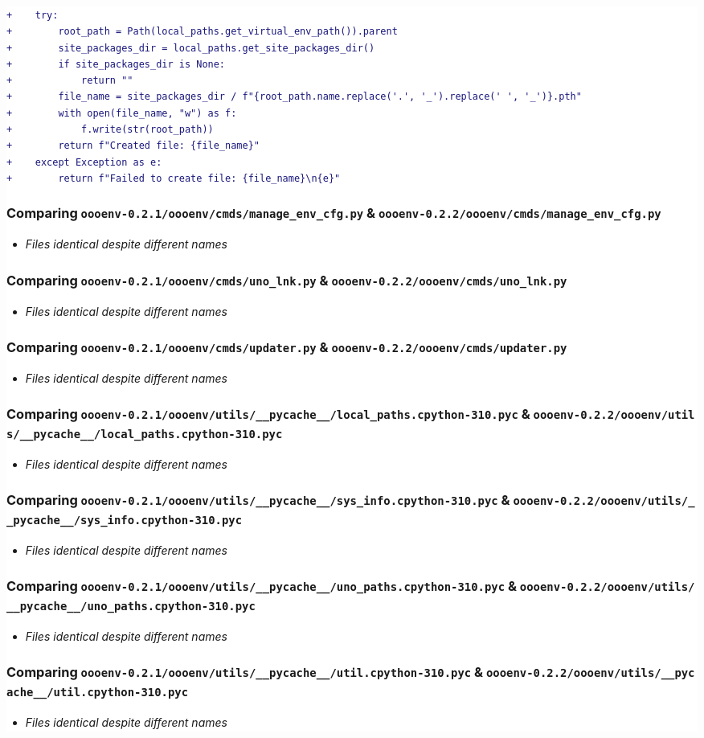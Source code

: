 ```diff
+    try:
+        root_path = Path(local_paths.get_virtual_env_path()).parent
+        site_packages_dir = local_paths.get_site_packages_dir()
+        if site_packages_dir is None:
+            return ""
+        file_name = site_packages_dir / f"{root_path.name.replace('.', '_').replace(' ', '_')}.pth"
+        with open(file_name, "w") as f:
+            f.write(str(root_path))
+        return f"Created file: {file_name}"
+    except Exception as e:
+        return f"Failed to create file: {file_name}\n{e}"
```

### Comparing `oooenv-0.2.1/oooenv/cmds/manage_env_cfg.py` & `oooenv-0.2.2/oooenv/cmds/manage_env_cfg.py`

 * *Files identical despite different names*

### Comparing `oooenv-0.2.1/oooenv/cmds/uno_lnk.py` & `oooenv-0.2.2/oooenv/cmds/uno_lnk.py`

 * *Files identical despite different names*

### Comparing `oooenv-0.2.1/oooenv/cmds/updater.py` & `oooenv-0.2.2/oooenv/cmds/updater.py`

 * *Files identical despite different names*

### Comparing `oooenv-0.2.1/oooenv/utils/__pycache__/local_paths.cpython-310.pyc` & `oooenv-0.2.2/oooenv/utils/__pycache__/local_paths.cpython-310.pyc`

 * *Files identical despite different names*

### Comparing `oooenv-0.2.1/oooenv/utils/__pycache__/sys_info.cpython-310.pyc` & `oooenv-0.2.2/oooenv/utils/__pycache__/sys_info.cpython-310.pyc`

 * *Files identical despite different names*

### Comparing `oooenv-0.2.1/oooenv/utils/__pycache__/uno_paths.cpython-310.pyc` & `oooenv-0.2.2/oooenv/utils/__pycache__/uno_paths.cpython-310.pyc`

 * *Files identical despite different names*

### Comparing `oooenv-0.2.1/oooenv/utils/__pycache__/util.cpython-310.pyc` & `oooenv-0.2.2/oooenv/utils/__pycache__/util.cpython-310.pyc`

 * *Files identical despite different names*
